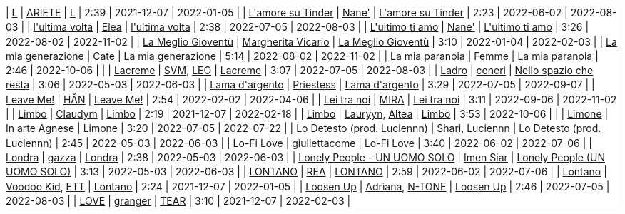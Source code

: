 | [L](https://open.spotify.com/track/1zDFKQ2JfsRQpQSivgFFkR) | [ARIETE](https://open.spotify.com/artist/2T4kh33TYdnDesvlQyRst8) | [L](https://open.spotify.com/album/3pH9sVDOiSUzVdICiaGEfP) | 2:39 | 2021-12-07 | 2022-01-05 |
| [L'amore su Tinder](https://open.spotify.com/track/5epRVbuwPkQBzG9WhMGcJJ) | [Nane'](https://open.spotify.com/artist/3CIpt1rEz9sUpijNv8W9zM) | [L'amore su Tinder](https://open.spotify.com/album/52F2qZX6vqgGh8jbuv5kmc) | 2:23 | 2022-06-02 | 2022-08-03 |
| [l'ultima volta](https://open.spotify.com/track/1esjxDsgrkrBXGhpcMfc64) | [Elea](https://open.spotify.com/artist/4zTIQEV02QCXtgDd9XFvz3) | [l'ultima volta](https://open.spotify.com/album/3mh8M69DP6zlcAWUQNlMFn) | 2:38 | 2022-07-05 | 2022-08-03 |
| [L'ultimo ti amo](https://open.spotify.com/track/4dswotapbLlONelAndo1Rx) | [Nane'](https://open.spotify.com/artist/3CIpt1rEz9sUpijNv8W9zM) | [L'ultimo ti amo](https://open.spotify.com/album/4Zjtr45f83N2k6Pj4mZ3th) | 3:26 | 2022-08-02 | 2022-11-02 |
| [La Meglio Gioventù](https://open.spotify.com/track/1KRTSDtOVwd4oTZ1gfzluB) | [Margherita Vicario](https://open.spotify.com/artist/2UUqj8yIpJGSjEJgkL4IIY) | [La Meglio Gioventù](https://open.spotify.com/album/27YISdUuV8GRGMRuAvMdVz) | 3:10 | 2022-01-04 | 2022-02-03 |
| [La mia generazione](https://open.spotify.com/track/68rLemw5pog5CizXqMDTY1) | [Cate](https://open.spotify.com/artist/0W4rRhGtsRNewRb2pNPsdp) | [La mia generazione](https://open.spotify.com/album/6wVUQs8oBarY015KDTsQf8) | 5:14 | 2022-08-02 | 2022-11-02 |
| [La mia paranoia](https://open.spotify.com/track/59zTBgtr0HzpbjIvqICmrA) | [Femme](https://open.spotify.com/artist/1Wv02rPDQANubNqrSqNcZW) | [La mia paranoia](https://open.spotify.com/album/0frWjkqdhYENWkuQqDZFXF) | 2:46 | 2022-10-06 |  |
| [Lacreme](https://open.spotify.com/track/2u06zfITzLEtglB2Jkr2pa) | [SVM](https://open.spotify.com/artist/3wLbD7kI7V3nruSMNuajEL), [LEO](https://open.spotify.com/artist/5AskeiOm2rZPjeMn7V26sp) | [Lacreme](https://open.spotify.com/album/69MYsY05VjQEjxW14MJ7mM) | 3:07 | 2022-07-05 | 2022-08-03 |
| [Ladro](https://open.spotify.com/track/2K6lcl1cqM1U1WvwTjb1Y3) | [ceneri](https://open.spotify.com/artist/1RpjdVVigmI1T1UW8gxXJz) | [Nello spazio che resta](https://open.spotify.com/album/746EqxjUBO8HOB8ckvLDMU) | 3:06 | 2022-05-03 | 2022-06-03 |
| [Lama d'argento](https://open.spotify.com/track/0Qy1P9wU4jbahp8v0X0Dmb) | [Priestess](https://open.spotify.com/artist/4BrB1p7x1IT8ssky6wdOPT) | [Lama d'argento](https://open.spotify.com/album/5L7VlGYr1fxz3BNHvubzl2) | 3:29 | 2022-07-05 | 2022-09-07 |
| [Leave Me!](https://open.spotify.com/track/7tksisk1ssSStbFblL2AKn) | [HÅN](https://open.spotify.com/artist/7n3jYxJuLzLuOv8Fk1s9N1) | [Leave Me!](https://open.spotify.com/album/4wynn6RSL8CVbRBniEarXt) | 2:54 | 2022-02-02 | 2022-04-06 |
| [Lei tra noi](https://open.spotify.com/track/76K0VwBDfEFVnv1FX40MsF) | [MIRA](https://open.spotify.com/artist/4kkYDvfEFxhmJsY3pVozyQ) | [Lei tra noi](https://open.spotify.com/album/47MxQEWtAbDgLoA2D4Weff) | 3:11 | 2022-09-06 | 2022-11-02 |
| [Limbo](https://open.spotify.com/track/3q42IESK5ku2BJXz8jSvez) | [Claudym](https://open.spotify.com/artist/7pNCSsicJGpwrn2wwGD91g) | [Limbo](https://open.spotify.com/album/0EILrv2CGNFAhp7yRcmvUQ) | 2:19 | 2021-12-07 | 2022-02-18 |
| [Limbo](https://open.spotify.com/track/05kYCKcmfgsiEXAKR2ZwHW) | [Lauryyn](https://open.spotify.com/artist/5TkF5Y1V2uSipijbarlcx4), [Altea](https://open.spotify.com/artist/1yGCY2abK83JZlenHcgdws) | [Limbo](https://open.spotify.com/album/5q8Q4Ir8D1yVVqGaB4oCzQ) | 3:53 | 2022-10-06 |  |
| [Limone](https://open.spotify.com/track/5qNCWluPnqWtg8jwr6FWSe) | [In arte Agnese](https://open.spotify.com/artist/7tFntfuKMKnKvdnidpmsID) | [Limone](https://open.spotify.com/album/5mqPq2JQZGUgeXDljbpNbJ) | 3:20 | 2022-07-05 | 2022-07-22 |
| [Lo Detesto \(prod\. Luciennn\)](https://open.spotify.com/track/7u7KKLYi2gwothO0sYeuzU) | [Shari](https://open.spotify.com/artist/3X9nkz31tAOM25rdtzfi60), [Luciennn](https://open.spotify.com/artist/6qHbYx76y5bQSbBMUYhhuP) | [Lo Detesto \(prod\. Luciennn\)](https://open.spotify.com/album/0knq0H1FZRpD7uYfVoZbW5) | 2:45 | 2022-05-03 | 2022-06-03 |
| [Lo\-Fi Love](https://open.spotify.com/track/6CYmeURWTreGKriMFHcPiV) | [giuliettacome](https://open.spotify.com/artist/5aCxPqEEmzoZSOJnP94gUR) | [Lo\-Fi Love](https://open.spotify.com/album/7wABqEPQRQxxIpc5Ng3i4r) | 3:40 | 2022-06-02 | 2022-07-06 |
| [Londra](https://open.spotify.com/track/3VC9VMqVkAaADFdMUtMYo3) | [gazza](https://open.spotify.com/artist/0oXxCYKdNM9cxQkezMlIG7) | [Londra](https://open.spotify.com/album/5RrUHEwpPLjCc3cb0TT6k3) | 2:38 | 2022-05-03 | 2022-06-03 |
| [Lonely People \- UN UOMO SOLO](https://open.spotify.com/track/1asMI2qdcmLF0gLleR7VzL) | [Imen Siar](https://open.spotify.com/artist/36JmeaPYkStxoKLqPmUNVE) | [Lonely People \(UN UOMO SOLO\)](https://open.spotify.com/album/54PJP9WFdmtKbXOok6agMQ) | 3:13 | 2022-05-03 | 2022-06-03 |
| [LONTANO](https://open.spotify.com/track/6Sm75ZYTB4KVWfMixQ3QhB) | [REA](https://open.spotify.com/artist/2WIeVc2TB9As3HeTcPpXev) | [LONTANO](https://open.spotify.com/album/05nTooGaJx8ctPmHmRmxOn) | 2:59 | 2022-06-02 | 2022-07-06 |
| [Lontano](https://open.spotify.com/track/1wzr38gHEfwrdxoJiUXcR7) | [Voodoo Kid](https://open.spotify.com/artist/14xtAzXyxJS2s44nVHMCbk), [ETT](https://open.spotify.com/artist/4ZYO3loQ3PgnwXe3hUVPrS) | [Lontano](https://open.spotify.com/album/0kv7PLJNudQIOf5sWRMjws) | 2:24 | 2021-12-07 | 2022-01-05 |
| [Loosen Up](https://open.spotify.com/track/1U6Zl3PmW3BCpd9GJj18er) | [Adriana](https://open.spotify.com/artist/2h7JR7HbfDuNKibkk9GkDq), [N\-TONE](https://open.spotify.com/artist/2EEQnW5psMn0U2ol7fqYbK) | [Loosen Up](https://open.spotify.com/album/0OYHTJFOMbO2cCFc4Wo93T) | 2:46 | 2022-07-05 | 2022-08-03 |
| [LOVE](https://open.spotify.com/track/3GdEO0aIkxA9Uu5vVlOrWT) | [granger](https://open.spotify.com/artist/5W64vejfbI2ARhXLbaCNqx) | [TEAR](https://open.spotify.com/album/6kz9zhz9IlJPJUW1n2G2iw) | 3:10 | 2021-12-07 | 2022-02-03 |